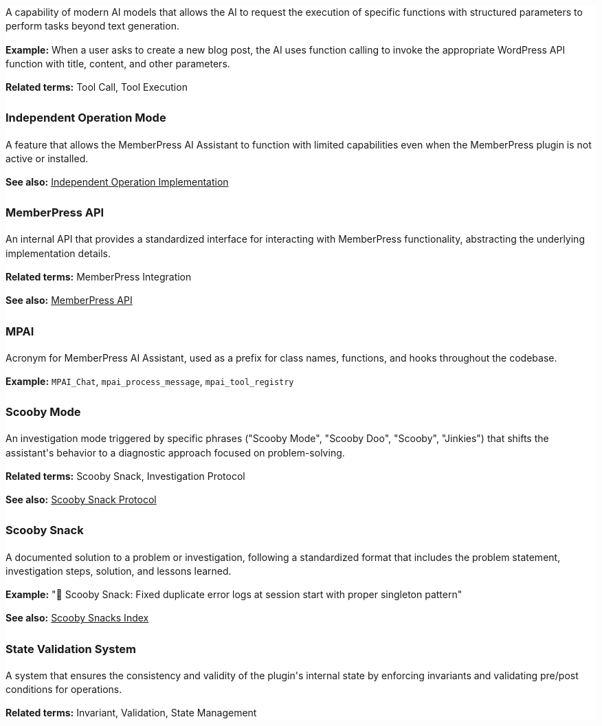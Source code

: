 A capability of modern AI models that allows the AI to request the execution of specific functions with structured parameters to perform tasks beyond text generation.

**Example:** When a user asks to create a new blog post, the AI uses function calling to invoke the appropriate WordPress API function with title, content, and other parameters.

**Related terms:** Tool Call, Tool Execution

### Independent Operation Mode

A feature that allows the MemberPress AI Assistant to function with limited capabilities even when the MemberPress plugin is not active or installed.

**See also:** [Independent Operation Implementation](../../archive/MEMBERPRESS_INDEPENDENT_OPERATION.md)

### MemberPress API

An internal API that provides a standardized interface for interacting with MemberPress functionality, abstracting the underlying implementation details.

**Related terms:** MemberPress Integration

**See also:** [MemberPress API](../core/system-map.md#memberpress-api)

### MPAI

Acronym for MemberPress AI Assistant, used as a prefix for class names, functions, and hooks throughout the codebase.

**Example:** `MPAI_Chat`, `mpai_process_message`, `mpai_tool_registry`

### Scooby Mode

An investigation mode triggered by specific phrases ("Scooby Mode", "Scooby Doo", "Scooby", "Jinkies") that shifts the assistant's behavior to a diagnostic approach focused on problem-solving.

**Related terms:** Scooby Snack, Investigation Protocol

**See also:** [Scooby Snack Protocol](../../_snacks/README.md)

### Scooby Snack

A documented solution to a problem or investigation, following a standardized format that includes the problem statement, investigation steps, solution, and lessons learned.

**Example:** "🦴 Scooby Snack: Fixed duplicate error logs at session start with proper singleton pattern"

**See also:** [Scooby Snacks Index](../../_snacks/index.md)

### State Validation System

A system that ensures the consistency and validity of the plugin's internal state by enforcing invariants and validating pre/post conditions for operations.

**Related terms:** Invariant, Validation, State Management
